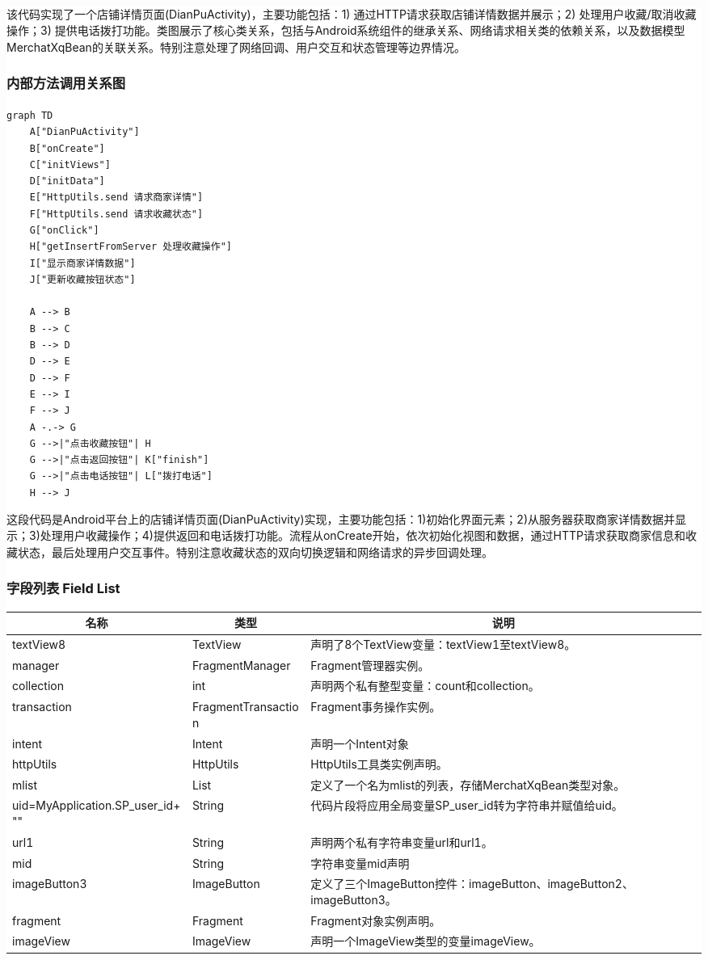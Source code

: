 该代码实现了一个店铺详情页面(DianPuActivity)，主要功能包括：1) 通过HTTP请求获取店铺详情数据并展示；2) 处理用户收藏/取消收藏操作；3) 提供电话拨打功能。类图展示了核心类关系，包括与Android系统组件的继承关系、网络请求相关类的依赖关系，以及数据模型MerchatXqBean的关联关系。特别注意处理了网络回调、用户交互和状态管理等边界情况。


### 内部方法调用关系图

```mermaid
graph TD
    A["DianPuActivity"]
    B["onCreate"]
    C["initViews"]
    D["initData"]
    E["HttpUtils.send 请求商家详情"]
    F["HttpUtils.send 请求收藏状态"]
    G["onClick"]
    H["getInsertFromServer 处理收藏操作"]
    I["显示商家详情数据"]
    J["更新收藏按钮状态"]

    A --> B
    B --> C
    B --> D
    D --> E
    D --> F
    E --> I
    F --> J
    A -.-> G
    G -->|"点击收藏按钮"| H
    G -->|"点击返回按钮"| K["finish"]
    G -->|"点击电话按钮"| L["拨打电话"]
    H --> J
```

这段代码是Android平台上的店铺详情页面(DianPuActivity)实现，主要功能包括：1)初始化界面元素；2)从服务器获取商家详情数据并显示；3)处理用户收藏操作；4)提供返回和电话拨打功能。流程从onCreate开始，依次初始化视图和数据，通过HTTP请求获取商家信息和收藏状态，最后处理用户交互事件。特别注意收藏状态的双向切换逻辑和网络请求的异步回调处理。

### 字段列表 Field List

| 名称  | 类型  | 说明 |
|-------|-------|------|
| textView8 | TextView | 声明了8个TextView变量：textView1至textView8。 |
| manager | FragmentManager | Fragment管理器实例。 |
| collection | int | 声明两个私有整型变量：count和collection。 |
| transaction | FragmentTransaction | Fragment事务操作实例。 |
| intent | Intent | 声明一个Intent对象 |
| httpUtils | HttpUtils | HttpUtils工具类实例声明。 |
| mlist | List<MerchatXqBean> | 定义了一个名为mlist的列表，存储MerchatXqBean类型对象。 |
| uid=MyApplication.SP_user_id+"" | String | 代码片段将应用全局变量SP_user_id转为字符串并赋值给uid。 |
| url1 | String | 声明两个私有字符串变量url和url1。 |
| mid | String | 字符串变量mid声明 |
| imageButton3 | ImageButton | 定义了三个ImageButton控件：imageButton、imageButton2、imageButton3。 |
| fragment | Fragment | Fragment对象实例声明。 |
| imageView | ImageView | 声明一个ImageView类型的变量imageView。 |
